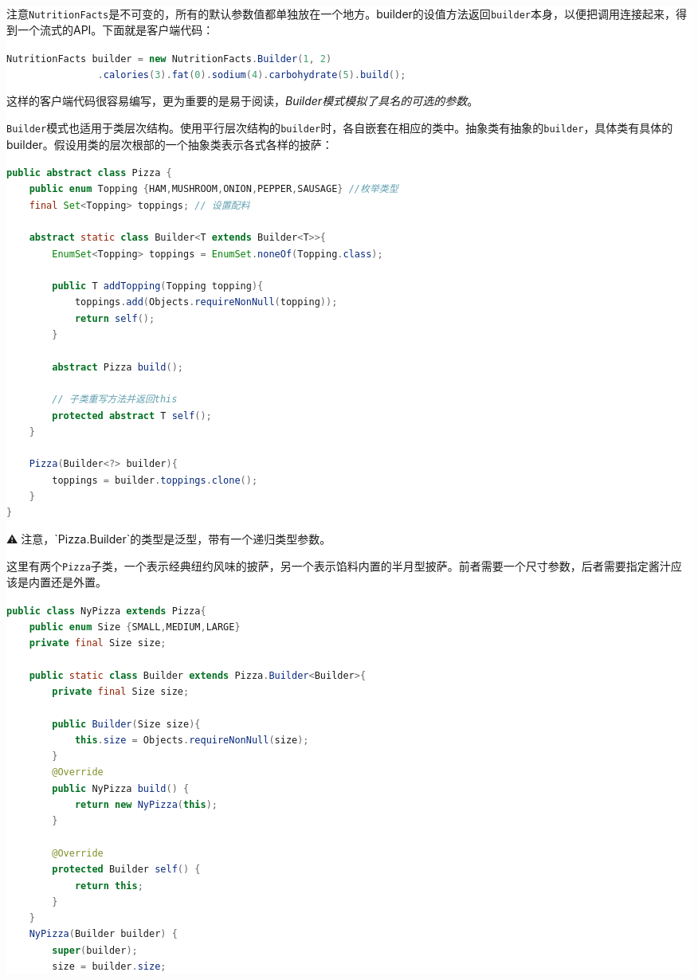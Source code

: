 注意`NutritionFacts`是不可变的，所有的默认参数值都单独放在一个地方。builder的设值方法返回`builder`本身，以便把调用连接起来，得到一个流式的API。下面就是客户端代码：

```java
NutritionFacts builder = new NutritionFacts.Builder(1, 2)
                .calories(3).fat(0).sodium(4).carbohydrate(5).build();
```

这样的客户端代码很容易编写，更为重要的是易于阅读，*Builder模式模拟了具名的可选的参数*。

`Builder`模式也适用于类层次结构。使用平行层次结构的`builder`时，各自嵌套在相应的类中。抽象类有抽象的`builder`，具体类有具体的builder。假设用类的层次根部的一个抽象类表示各式各样的披萨：

```java
public abstract class Pizza {
    public enum Topping {HAM,MUSHROOM,ONION,PEPPER,SAUSAGE} //枚举类型
    final Set<Topping> toppings; // 设置配料
    
    abstract static class Builder<T extends Builder<T>>{
        EnumSet<Topping> toppings = EnumSet.noneOf(Topping.class);
        
        public T addTopping(Topping topping){
            toppings.add(Objects.requireNonNull(topping));
            return self();
        }
        
        abstract Pizza build();

        // 子类重写方法并返回this
        protected abstract T self();
    }
    
    Pizza(Builder<?> builder){
        toppings = builder.toppings.clone();
    }
}
```

<aside>
⚠️ 注意，`Pizza.Builder`的类型是泛型，带有一个递归类型参数。

</aside>

这里有两个`Pizza`子类，一个表示经典纽约风味的披萨，另一个表示馅料内置的半月型披萨。前者需要一个尺寸参数，后者需要指定酱汁应该是内置还是外置。

```java
public class NyPizza extends Pizza{
    public enum Size {SMALL,MEDIUM,LARGE}
    private final Size size;
    
    public static class Builder extends Pizza.Builder<Builder>{
        private final Size size;

        public Builder(Size size){
            this.size = Objects.requireNonNull(size);
        }
        @Override
        public NyPizza build() {
            return new NyPizza(this);
        }

        @Override
        protected Builder self() {
            return this;
        }
    }
    NyPizza(Builder builder) {
        super(builder);
        size = builder.size;
```